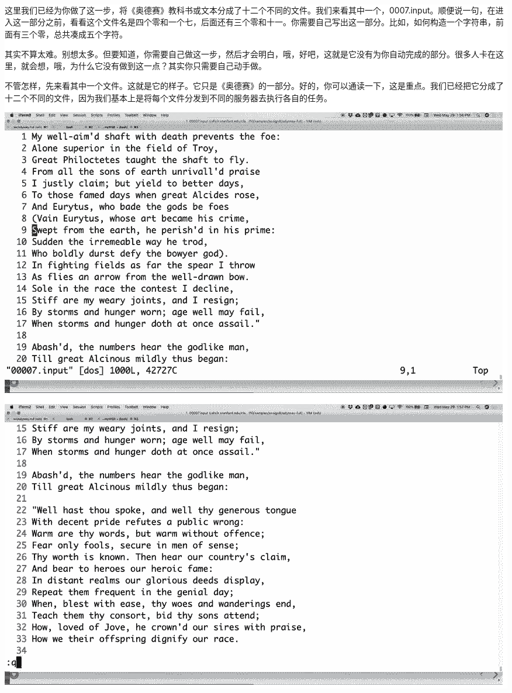 这里我们已经为你做了这一步，将《奥德赛》教科书或文本分成了十二个不同的文件。我们来看其中一个，0007.input。顺便说一句，在进入这一部分之前，看看这个文件名是四个零和一个七，后面还有三个零和十一。你需要自己写出这一部分。比如，如何构造一个字符串，前面有三个零，总共凑成五个字符。

其实不算太难。别想太多。但要知道，你需要自己做这一步，然后才会明白，哦，好吧，这就是它没有为你自动完成的部分。很多人卡在这里，就会想，哦，为什么它没有做到这一点？其实你只需要自己动手做。

不管怎样，先来看其中一个文件。这就是它的样子。它只是《奥德赛》的一部分。好的，你可以通读一下，这是重点。我们已经把它分成了十二个不同的文件，因为我们基本上是将每个文件分发到不同的服务器去执行各自的任务。

![](img/a7a304e14cd2dd38cb9686e50bf4fc64_54.png)

![](img/a7a304e14cd2dd38cb9686e50bf4fc64_55.png)
